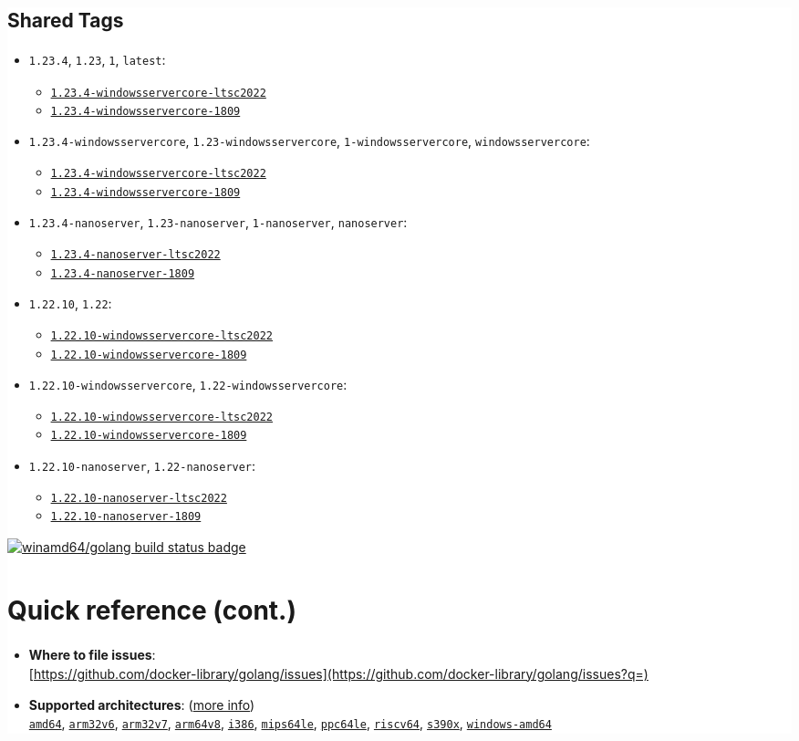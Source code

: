 ## Shared Tags

-	`1.23.4`, `1.23`, `1`, `latest`:

	-	[`1.23.4-windowsservercore-ltsc2022`](https://github.com/docker-library/golang/blob/7db81882d183714657225ba6081ce0e9a0db9b75/1.23/windows/windowsservercore-ltsc2022/Dockerfile)
	-	[`1.23.4-windowsservercore-1809`](https://github.com/docker-library/golang/blob/7db81882d183714657225ba6081ce0e9a0db9b75/1.23/windows/windowsservercore-1809/Dockerfile)

-	`1.23.4-windowsservercore`, `1.23-windowsservercore`, `1-windowsservercore`, `windowsservercore`:

	-	[`1.23.4-windowsservercore-ltsc2022`](https://github.com/docker-library/golang/blob/7db81882d183714657225ba6081ce0e9a0db9b75/1.23/windows/windowsservercore-ltsc2022/Dockerfile)
	-	[`1.23.4-windowsservercore-1809`](https://github.com/docker-library/golang/blob/7db81882d183714657225ba6081ce0e9a0db9b75/1.23/windows/windowsservercore-1809/Dockerfile)

-	`1.23.4-nanoserver`, `1.23-nanoserver`, `1-nanoserver`, `nanoserver`:

	-	[`1.23.4-nanoserver-ltsc2022`](https://github.com/docker-library/golang/blob/7db81882d183714657225ba6081ce0e9a0db9b75/1.23/windows/nanoserver-ltsc2022/Dockerfile)
	-	[`1.23.4-nanoserver-1809`](https://github.com/docker-library/golang/blob/7db81882d183714657225ba6081ce0e9a0db9b75/1.23/windows/nanoserver-1809/Dockerfile)

-	`1.22.10`, `1.22`:

	-	[`1.22.10-windowsservercore-ltsc2022`](https://github.com/docker-library/golang/blob/d4dc5390de500bed26f0728a3458580e65f5b6c4/1.22/windows/windowsservercore-ltsc2022/Dockerfile)
	-	[`1.22.10-windowsservercore-1809`](https://github.com/docker-library/golang/blob/d4dc5390de500bed26f0728a3458580e65f5b6c4/1.22/windows/windowsservercore-1809/Dockerfile)

-	`1.22.10-windowsservercore`, `1.22-windowsservercore`:

	-	[`1.22.10-windowsservercore-ltsc2022`](https://github.com/docker-library/golang/blob/d4dc5390de500bed26f0728a3458580e65f5b6c4/1.22/windows/windowsservercore-ltsc2022/Dockerfile)
	-	[`1.22.10-windowsservercore-1809`](https://github.com/docker-library/golang/blob/d4dc5390de500bed26f0728a3458580e65f5b6c4/1.22/windows/windowsservercore-1809/Dockerfile)

-	`1.22.10-nanoserver`, `1.22-nanoserver`:

	-	[`1.22.10-nanoserver-ltsc2022`](https://github.com/docker-library/golang/blob/d4dc5390de500bed26f0728a3458580e65f5b6c4/1.22/windows/nanoserver-ltsc2022/Dockerfile)
	-	[`1.22.10-nanoserver-1809`](https://github.com/docker-library/golang/blob/d4dc5390de500bed26f0728a3458580e65f5b6c4/1.22/windows/nanoserver-1809/Dockerfile)

[![winamd64/golang build status badge](https://img.shields.io/jenkins/s/https/doi-janky.infosiftr.net/job/multiarch/job/windows-amd64/job/golang.svg?label=winamd64/golang%20%20build%20job)](https://doi-janky.infosiftr.net/job/multiarch/job/windows-amd64/job/golang/)

# Quick reference (cont.)

-	**Where to file issues**:  
	[https://github.com/docker-library/golang/issues](https://github.com/docker-library/golang/issues?q=)

-	**Supported architectures**: ([more info](https://github.com/docker-library/official-images#architectures-other-than-amd64))  
	[`amd64`](https://hub.docker.com/r/amd64/golang/), [`arm32v6`](https://hub.docker.com/r/arm32v6/golang/), [`arm32v7`](https://hub.docker.com/r/arm32v7/golang/), [`arm64v8`](https://hub.docker.com/r/arm64v8/golang/), [`i386`](https://hub.docker.com/r/i386/golang/), [`mips64le`](https://hub.docker.com/r/mips64le/golang/), [`ppc64le`](https://hub.docker.com/r/ppc64le/golang/), [`riscv64`](https://hub.docker.com/r/riscv64/golang/), [`s390x`](https://hub.docker.com/r/s390x/golang/), [`windows-amd64`](https://hub.docker.com/r/winamd64/golang/)
